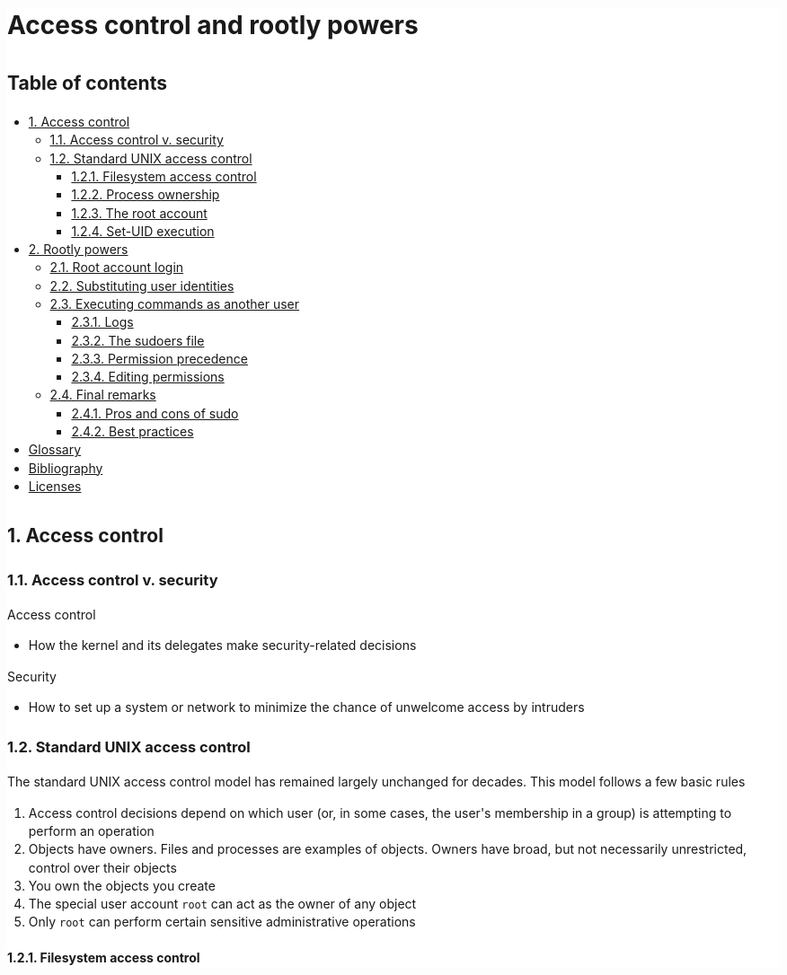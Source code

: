 # Access control and rootly powers

## Table of contents

- [1. Access control](#1-access-control)
    - [1.1. Access control v. security](#11-access-control-v-security)
    - [1.2. Standard UNIX access control](#12-standard-unix-access-control)
        - [1.2.1. Filesystem access control](#121-filesystem-access-control)
        - [1.2.2. Process ownership](#122-process-ownership)
        - [1.2.3. The root account](#123-the-root-account)
        - [1.2.4. Set-UID execution](#124-set-uid-execution)
- [2. Rootly powers](#2-rootly-powers)
    - [2.1. Root account login](#21-root-account-login)
    - [2.2. Substituting user identities](#22-substituting-user-identities)
    - [2.3. Executing commands as another user](#23-executing-commands-as-another-user)
        - [2.3.1. Logs](#231-logs)
        - [2.3.2. The sudoers file](#232-the-sudoers-file)
        - [2.3.3. Permission precedence](#233-permission-precedence)
        - [2.3.4. Editing permissions](#234-editing-permissions)
    - [2.4. Final remarks](#24-final-remarks)
        - [2.4.1. Pros and cons of sudo](#241-pros-and-cons-of-sudo)
        - [2.4.2. Best practices](#242-best-practices)
- [Glossary](#glossary)
- [Bibliography](#bibliography)
- [Licenses](#licenses)

## 1. Access control

### 1.1. Access control v. security

Access control 
- How the kernel and its delegates make security-related decisions

Security
- How to set up a system or network to minimize the chance of unwelcome access by intruders

### 1.2. Standard UNIX access control

The standard UNIX access control model has remained largely unchanged for decades. This model follows a few basic rules
1. Access control decisions depend on which user (or, in some cases, the user's membership in a group) is attempting to perform an operation
2. Objects have owners. Files and processes are examples of objects. Owners have broad, but not necessarily unrestricted, control over their objects
3. You own the objects you create
4. The special user account `root` can act as the owner of any object
5. Only `root` can perform certain sensitive administrative operations

#### 1.2.1. Filesystem access control
